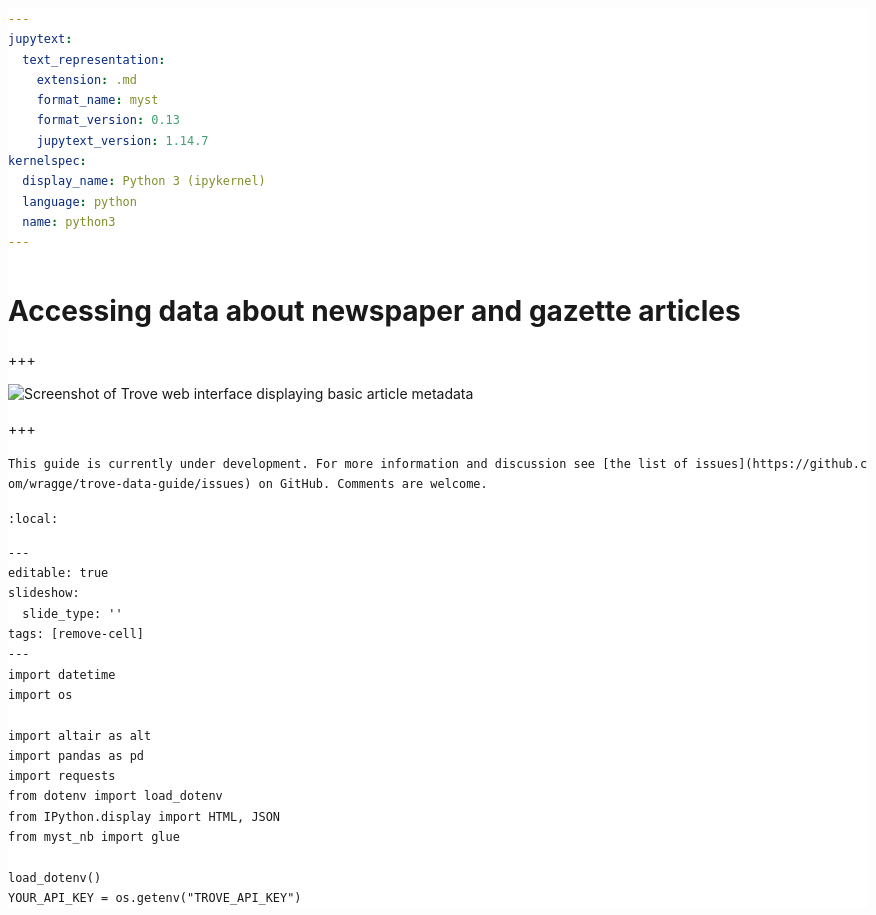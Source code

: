 ```yaml
---
jupytext:
  text_representation:
    extension: .md
    format_name: myst
    format_version: 0.13
    jupytext_version: 1.14.7
kernelspec:
  display_name: Python 3 (ipykernel)
  language: python
  name: python3
---
```


# Accessing data about newspaper and gazette articles

+++

![Screenshot of Trove web interface displaying basic article metadata](../images/trove-article-metadata.png)

+++

```{attention}
This guide is currently under development. For more information and discussion see [the list of issues](https://github.com/wragge/trove-data-guide/issues) on GitHub. Comments are welcome.
```

```{contents}
:local:
```

```{code-cell} ipython3
---
editable: true
slideshow:
  slide_type: ''
tags: [remove-cell]
---
import datetime
import os

import altair as alt
import pandas as pd
import requests
from dotenv import load_dotenv
from IPython.display import HTML, JSON
from myst_nb import glue

load_dotenv()
YOUR_API_KEY = os.getenv("TROVE_API_KEY")
```
